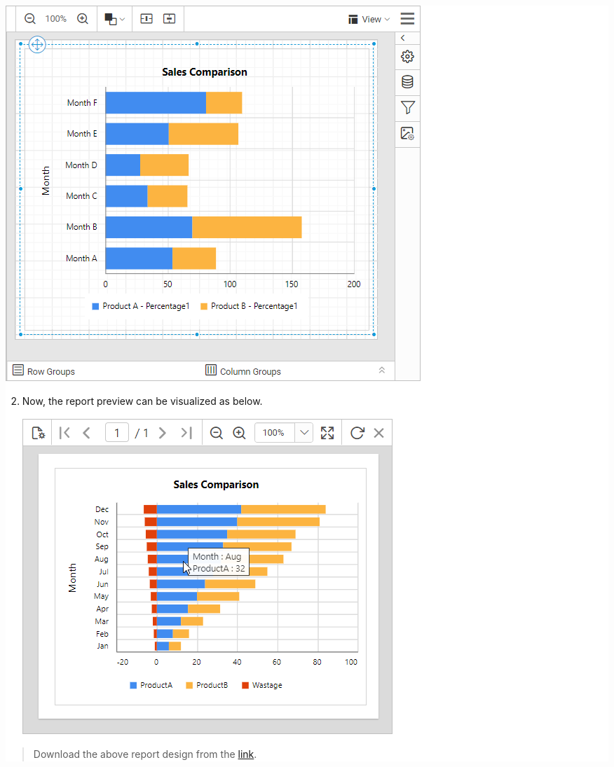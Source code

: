    ![Preview icon in design view](/static/assets/on-premise/images/report-designer/report-items/chart/stacked-bar-chart/preview-icon.png)

2. Now, the report preview can be visualized as below.

   ![Chart report preview](/static/assets/on-premise/images/report-designer/report-items/chart/stacked-bar-chart/report-preview-page.png)

> Download the above report design from the [link](https://github.com/boldreports/resources/tree/master/docs/report-designer/chart/stacked-bar.rdl).
